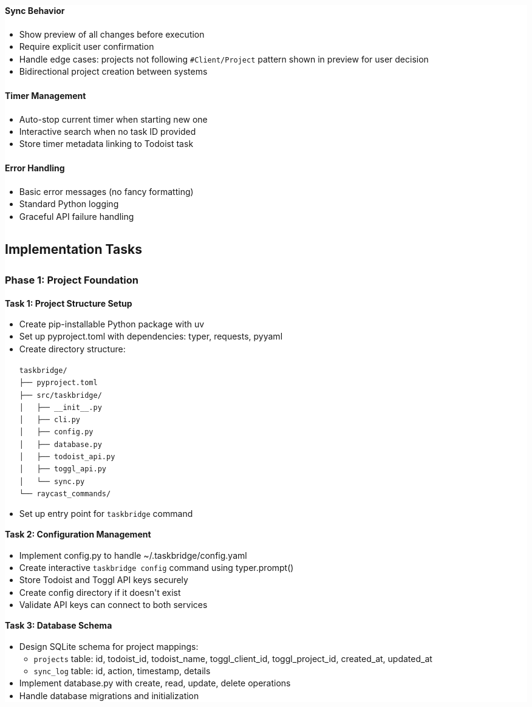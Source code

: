 #### Sync Behavior
- Show preview of all changes before execution
- Require explicit user confirmation
- Handle edge cases: projects not following `#Client/Project` pattern shown in preview for user decision
- Bidirectional project creation between systems

#### Timer Management
- Auto-stop current timer when starting new one
- Interactive search when no task ID provided
- Store timer metadata linking to Todoist task

#### Error Handling
- Basic error messages (no fancy formatting)
- Standard Python logging
- Graceful API failure handling

## Implementation Tasks

### Phase 1: Project Foundation
**Task 1: Project Structure Setup**
- Create pip-installable Python package with uv
- Set up pyproject.toml with dependencies: typer, requests, pyyaml
- Create directory structure:
  ```
  taskbridge/
  ├── pyproject.toml
  ├── src/taskbridge/
  │   ├── __init__.py
  │   ├── cli.py
  │   ├── config.py
  │   ├── database.py
  │   ├── todoist_api.py
  │   ├── toggl_api.py
  │   └── sync.py
  └── raycast_commands/
  ```
- Set up entry point for `taskbridge` command

**Task 2: Configuration Management**
- Implement config.py to handle ~/.taskbridge/config.yaml
- Create interactive `taskbridge config` command using typer.prompt()
- Store Todoist and Toggl API keys securely
- Create config directory if it doesn't exist
- Validate API keys can connect to both services

**Task 3: Database Schema**
- Design SQLite schema for project mappings:
  - `projects` table: id, todoist_id, todoist_name, toggl_client_id, toggl_project_id, created_at, updated_at
  - `sync_log` table: id, action, timestamp, details
- Implement database.py with create, read, update, delete operations
- Handle database migrations and initialization
